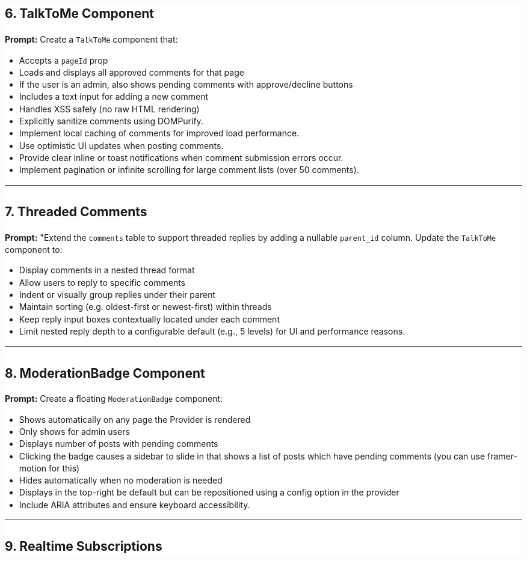 
## 6. TalkToMe Component

**Prompt:**
Create a `TalkToMe` component that:

- Accepts a `pageId` prop
- Loads and displays all approved comments for that page
- If the user is an admin, also shows pending comments with approve/decline buttons
- Includes a text input for adding a new comment
- Handles XSS safely (no raw HTML rendering)
- Explicitly sanitize comments using DOMPurify.
- Implement local caching of comments for improved load performance.
- Use optimistic UI updates when posting comments.
- Provide clear inline or toast notifications when comment submission errors occur.
- Implement pagination or infinite scrolling for large comment lists (over 50 comments).

---

## 7. Threaded Comments

**Prompt:**
"Extend the `comments` table to support threaded replies by adding a nullable `parent_id` column. Update the `TalkToMe` component to:

- Display comments in a nested thread format
- Allow users to reply to specific comments
- Indent or visually group replies under their parent
- Maintain sorting (e.g. oldest-first or newest-first) within threads
- Keep reply input boxes contextually located under each comment
- Limit nested reply depth to a configurable default (e.g., 5 levels) for UI and performance reasons.

---

## 8. ModerationBadge Component

**Prompt:**
Create a floating `ModerationBadge` component:

- Shows automatically on any page the Provider is rendered
- Only shows for admin users
- Displays number of posts with pending comments
- Clicking the badge causes a sidebar to slide in that shows a list of posts which have pending comments (you can use framer-motion for this)
- Hides automatically when no moderation is needed
- Displays in the top-right be default but can be repositioned using a config option in the provider
- Include ARIA attributes and ensure keyboard accessibility.

---

## 9. Realtime Subscriptions
